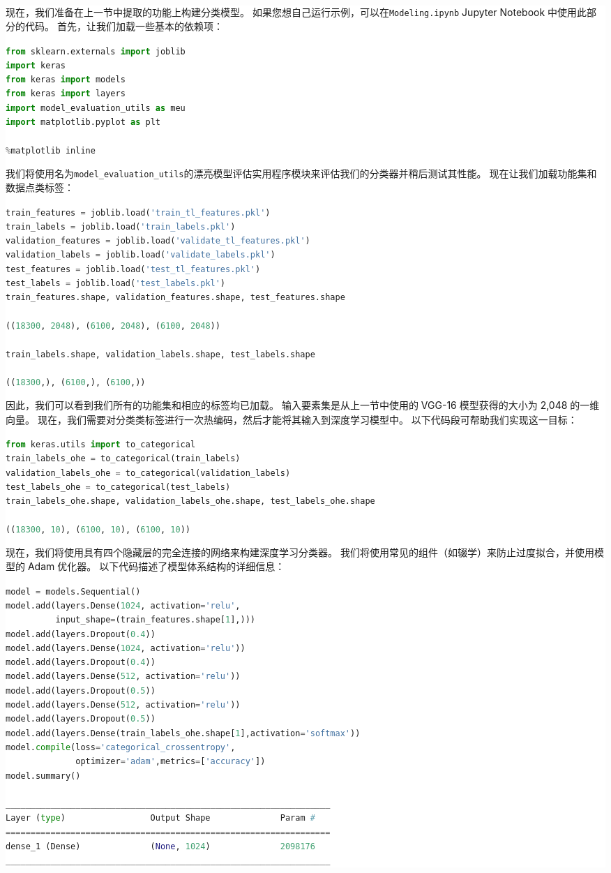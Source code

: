 现在，我们准备在上一节中提取的功能上构建分类模型。 如果您想自己运行示例，可以在`Modeling.ipynb` Jupyter Notebook 中使用此部分的代码。 首先，让我们加载一些基本的依赖项：

```py
from sklearn.externals import joblib 
import keras 
from keras import models 
from keras import layers 
import model_evaluation_utils as meu 
import matplotlib.pyplot as plt 

%matplotlib inline 
```

我们将使用名为`model_evaluation_utils`的漂亮模型评估实用程序模块来评估我们的分类器并稍后测试其性能。 现在让我们加载功能集和数据点类标签：

```py
train_features = joblib.load('train_tl_features.pkl') 
train_labels = joblib.load('train_labels.pkl') 
validation_features = joblib.load('validate_tl_features.pkl') 
validation_labels = joblib.load('validate_labels.pkl') 
test_features = joblib.load('test_tl_features.pkl') 
test_labels = joblib.load('test_labels.pkl') 
train_features.shape, validation_features.shape, test_features.shape 

((18300, 2048), (6100, 2048), (6100, 2048)) 

train_labels.shape, validation_labels.shape, test_labels.shape 

((18300,), (6100,), (6100,)) 
```

因此，我们可以看到我们所有的功能集和相应的标签均已加载。 输入要素集是从上一节中使用的 VGG-16 模型获得的大小为 2,048 的一维向量。 现在，我们需要对分类类标签进行一次热编码，然后才能将其输入到深度学习模型中。 以下代码段可帮助我们实现这一目标：

```py
from keras.utils import to_categorical 
train_labels_ohe = to_categorical(train_labels) 
validation_labels_ohe = to_categorical(validation_labels) 
test_labels_ohe = to_categorical(test_labels) 
train_labels_ohe.shape, validation_labels_ohe.shape, test_labels_ohe.shape 

((18300, 10), (6100, 10), (6100, 10)) 
```

现在，我们将使用具有四个隐藏层的完全连接的网络来构建深度学习分类器。 我们将使用常见的组件（如辍学）来防止过度拟合，并使用模型的 Adam 优化器。 以下代码描述了模型体系结构的详细信息：

```py
model = models.Sequential() 
model.add(layers.Dense(1024, activation='relu', 
          input_shape=(train_features.shape[1],))) 
model.add(layers.Dropout(0.4)) 
model.add(layers.Dense(1024, activation='relu')) 
model.add(layers.Dropout(0.4)) 
model.add(layers.Dense(512, activation='relu')) 
model.add(layers.Dropout(0.5)) 
model.add(layers.Dense(512, activation='relu')) 
model.add(layers.Dropout(0.5)) 
model.add(layers.Dense(train_labels_ohe.shape[1],activation='softmax')) 
model.compile(loss='categorical_crossentropy', 
              optimizer='adam',metrics=['accuracy']) 
model.summary() 

_________________________________________________________________ 
Layer (type)                 Output Shape              Param #    
================================================================= 
dense_1 (Dense)              (None, 1024)              2098176    
_________________________________________________________________ 
```